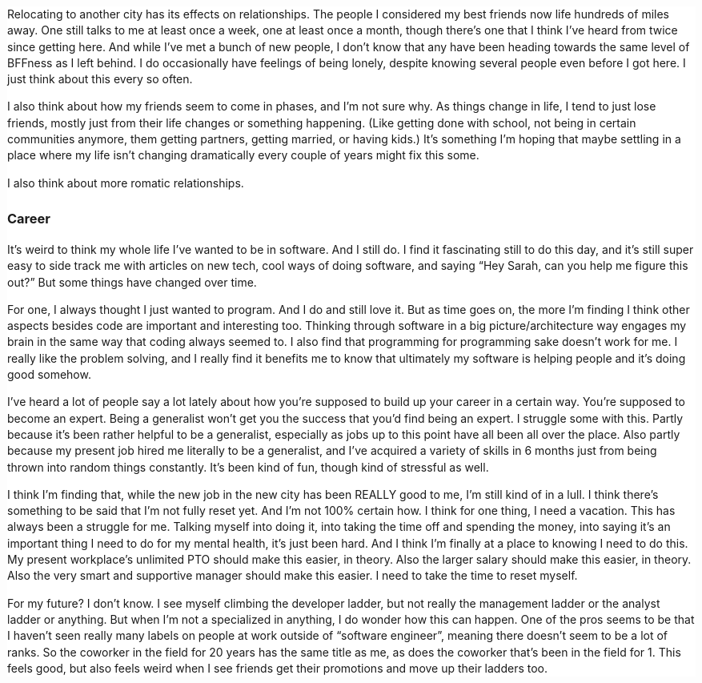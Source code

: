 Relocating to another city has its effects on relationships. The people I considered my best friends now life hundreds of miles away. One still talks to me at least once a week, one at least once a month, though there&#8217;s one that I think I&#8217;ve heard from twice since getting here. And while I&#8217;ve met a bunch of new people, I don&#8217;t know that any have been heading towards the same level of BFFness as I left behind. I do occasionally have feelings of being lonely, despite knowing several people even before I got here. I just think about this every so often.

I also think about how my friends seem to come in phases, and I&#8217;m not sure why. As things change in life, I tend to just lose friends, mostly just from their life changes or something happening. (Like getting done with school, not being in certain communities anymore, them getting partners, getting married, or having kids.) It&#8217;s something I&#8217;m hoping that maybe settling in a place where my life isn&#8217;t changing dramatically every couple of years might fix this some.

I also think about more romatic relationships. 

### Career

It&#8217;s weird to think my whole life I&#8217;ve wanted to be in software. And I still do. I find it fascinating still to do this day, and it&#8217;s still super easy to side track me with articles on new tech, cool ways of doing software, and saying &#8220;Hey Sarah, can you help me figure this out?&#8221; But some things have changed over time.

For one, I always thought I just wanted to program. And I do and still love it. But as time goes on, the more I&#8217;m finding I think other aspects besides code are important and interesting too. Thinking through software in a big picture/architecture way engages my brain in the same way that coding always seemed to. I also find that programming for programming sake doesn&#8217;t work for me. I really like the problem solving, and I really find it benefits me to know that ultimately my software is helping people and it&#8217;s doing good somehow. 

I&#8217;ve heard a lot of people say a lot lately about how you&#8217;re supposed to build up your career in a certain way. You&#8217;re supposed to become an expert. Being a generalist won&#8217;t get you the success that you&#8217;d find being an expert. I struggle some with this. Partly because it&#8217;s been rather helpful to be a generalist, especially as jobs up to this point have all been all over the place. Also partly because my present job hired me literally to be a generalist, and I&#8217;ve acquired a variety of skills in 6 months just from being thrown into random things constantly. It&#8217;s been kind of fun, though kind of stressful as well.

I think I&#8217;m finding that, while the new job in the new city has been REALLY good to me, I&#8217;m still kind of in a lull. I think there&#8217;s something to be said that I&#8217;m not fully reset yet. And I&#8217;m not 100% certain how. I think for one thing, I need a vacation. This has always been a struggle for me. Talking myself into doing it, into taking the time off and spending the money, into saying it&#8217;s an important thing I need to do for my mental health, it&#8217;s just been hard. And I think I&#8217;m finally at a place to knowing I need to do this. My present workplace&#8217;s unlimited PTO should make this easier, in theory. Also the larger salary should make this easier, in theory. Also the very smart and supportive manager should make this easier. I need to take the time to reset myself.

For my future? I don&#8217;t know. I see myself climbing the developer ladder, but not really the management ladder or the analyst ladder or anything. But when I&#8217;m not a specialized in anything, I do wonder how this can happen. One of the pros seems to be that I haven&#8217;t seen really many labels on people at work outside of &#8220;software engineer&#8221;, meaning there doesn&#8217;t seem to be a lot of ranks. So the coworker in the field for 20 years has the same title as me, as does the coworker that&#8217;s been in the field for 1. This feels good, but also feels weird when I see friends get their promotions and move up their ladders too.
